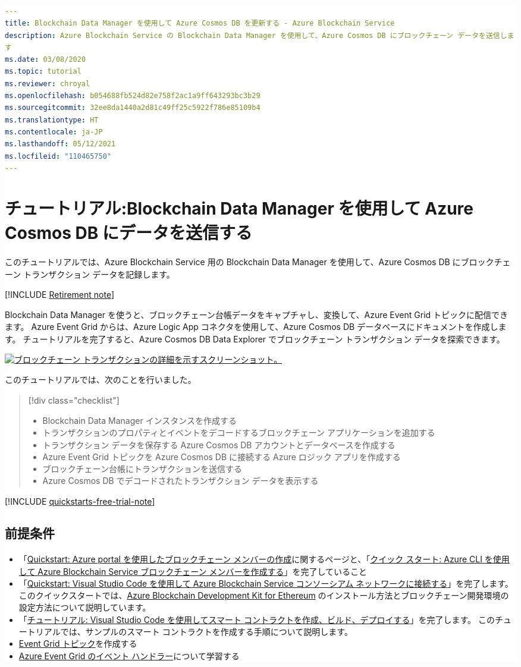 ```yaml
---
title: Blockchain Data Manager を使用して Azure Cosmos DB を更新する - Azure Blockchain Service
description: Azure Blockchain Service の Blockchain Data Manager を使用して、Azure Cosmos DB にブロックチェーン データを送信します
ms.date: 03/08/2020
ms.topic: tutorial
ms.reviewer: chroyal
ms.openlocfilehash: b054688fb524d82e758f2ac1a9ff643293bc3b29
ms.sourcegitcommit: 32ee8da1440a2d81c49ff25c5922f786e85109b4
ms.translationtype: HT
ms.contentlocale: ja-JP
ms.lasthandoff: 05/12/2021
ms.locfileid: "110465750"
---
```

# <a name="tutorial-use-blockchain-data-manager-to-send-data-to-azure-cosmos-db"></a>チュートリアル:Blockchain Data Manager を使用して Azure Cosmos DB にデータを送信する

このチュートリアルでは、Azure Blockchain Service 用の Blockchain Data Manager を使用して、Azure Cosmos DB にブロックチェーン トランザクション データを記録します。

[!INCLUDE [Retirement note](./includes/retirement.md)]

Blockchain Data Manager を使うと、ブロックチェーン台帳データをキャプチャし、変換して、Azure Event Grid トピックに配信できます。 Azure Event Grid からは、Azure Logic App コネクタを使用して、Azure Cosmos DB データベースにドキュメントを作成します。 チュートリアルを完了すると、Azure Cosmos DB Data Explorer でブロックチェーン トランザクション データを探索できます。

[![ブロックチェーン トランザクションの詳細を示すスクリーンショット。](./media/data-manager-cosmosdb/raw-msg.png)](./media/data-manager-cosmosdb/raw-msg.png#lightbox)

このチュートリアルでは、次のことを行いました。

> [!div class="checklist"]
> * Blockchain Data Manager インスタンスを作成する
> * トランザクションのプロパティとイベントをデコードするブロックチェーン アプリケーションを追加する
> * トランザクション データを保存する Azure Cosmos DB アカウントとデータベースを作成する
> * Azure Event Grid トピックを Azure Cosmos DB に接続する Azure ロジック アプリを作成する
> * ブロックチェーン台帳にトランザクションを送信する
> * Azure Cosmos DB でデコードされたトランザクション データを表示する

[!INCLUDE [quickstarts-free-trial-note](../../../includes/quickstarts-free-trial-note.md)]

## <a name="prerequisites"></a>前提条件

* 「[Quickstart: Azure portal を使用したブロックチェーン メンバーの作成](create-member.md)に関するページと、「[クイック スタート: Azure CLI を使用して Azure Blockchain Service ブロックチェーン メンバーを作成する](create-member-cli.md)」を完了していること
* 「[Quickstart: Visual Studio Code を使用して Azure Blockchain Service コンソーシアム ネットワークに接続する](connect-vscode.md)」を完了します。 このクイックスタートでは、[Azure Blockchain Development Kit for Ethereum](https://marketplace.visualstudio.com/items?itemName=AzBlockchain.azure-blockchain) のインストール方法とブロックチェーン開発環境の設定方法について説明しています。
* 「[チュートリアル: Visual Studio Code を使用してスマート コントラクトを作成、ビルド、デプロイする](send-transaction.md)」を完了します。 このチュートリアルでは、サンプルのスマート コントラクトを作成する手順について説明します。
* [Event Grid トピック](../../event-grid/custom-event-quickstart-portal.md#create-a-custom-topic)を作成する
* [Azure Event Grid のイベント ハンドラー](../../event-grid/event-handlers.md)について学習する
